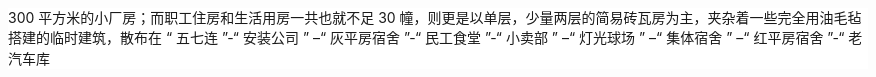    300
  </span>
  <span class="s1">
   平方米的小厂房；而职工住房和生活用房一共也就不足
  </span>
  <span class="s2">
   30
  </span>
  <span class="s1">
   幢，则更是以单层，少量两层的简易砖瓦房为主，夹杂着一些完全用油毛毡搭建的临时建筑，散布在
  </span>
  <span class="s2">
   “
  </span>
  <span class="s1">
   五七连
  </span>
  <span class="s2">
   ”-“
  </span>
  <span class="s1">
   安装公司
  </span>
  <span class="s2">
   ” –“
  </span>
  <span class="s1">
   灰平房宿舍
  </span>
  <span class="s2">
   ”-“
  </span>
  <span class="s1">
   民工食堂
  </span>
  <span class="s2">
   ”-“
  </span>
  <span class="s1">
   小卖部
  </span>
  <span class="s2">
   ” –“
  </span>
  <span class="s1">
   灯光球场
  </span>
  <span class="s2">
   ” –“
  </span>
  <span class="s1">
   集体宿舍
  </span>
  <span class="s2">
   ” –“
  </span>
  <span class="s1">
   红平房宿舍
  </span>
  <span class="s2">
   ”-“
  </span>
  <span class="s1">
   老汽车库